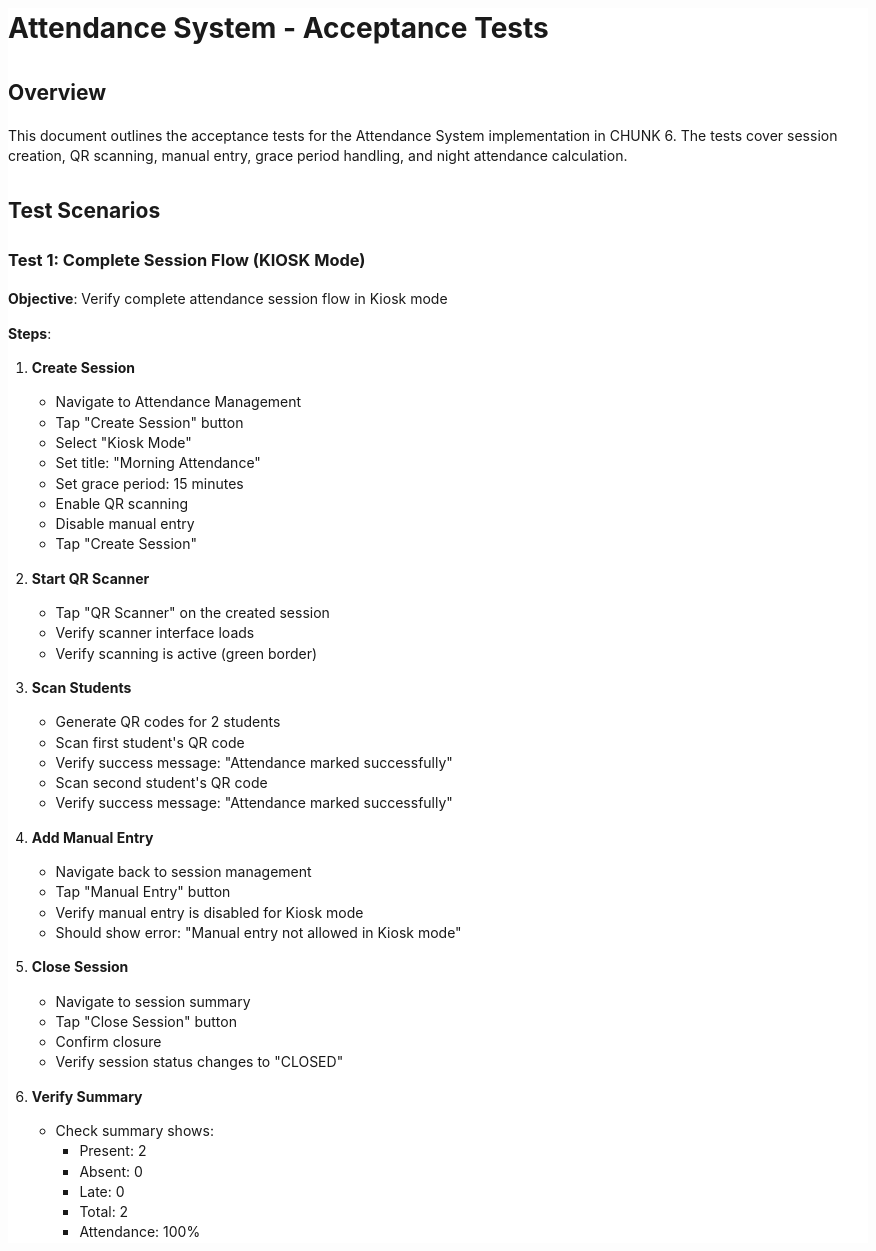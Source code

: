 # Attendance System - Acceptance Tests

## Overview
This document outlines the acceptance tests for the Attendance System implementation in CHUNK 6. The tests cover session creation, QR scanning, manual entry, grace period handling, and night attendance calculation.

## Test Scenarios

### Test 1: Complete Session Flow (KIOSK Mode)
**Objective**: Verify complete attendance session flow in Kiosk mode

**Steps**:
1. **Create Session**
   - Navigate to Attendance Management
   - Tap "Create Session" button
   - Select "Kiosk Mode"
   - Set title: "Morning Attendance"
   - Set grace period: 15 minutes
   - Enable QR scanning
   - Disable manual entry
   - Tap "Create Session"

2. **Start QR Scanner**
   - Tap "QR Scanner" on the created session
   - Verify scanner interface loads
   - Verify scanning is active (green border)

3. **Scan Students**
   - Generate QR codes for 2 students
   - Scan first student's QR code
   - Verify success message: "Attendance marked successfully"
   - Scan second student's QR code
   - Verify success message: "Attendance marked successfully"

4. **Add Manual Entry**
   - Navigate back to session management
   - Tap "Manual Entry" button
   - Verify manual entry is disabled for Kiosk mode
   - Should show error: "Manual entry not allowed in Kiosk mode"

5. **Close Session**
   - Navigate to session summary
   - Tap "Close Session" button
   - Confirm closure
   - Verify session status changes to "CLOSED"

6. **Verify Summary**
   - Check summary shows:
     - Present: 2
     - Absent: 0
     - Late: 0
     - Total: 2
     - Attendance: 100%
